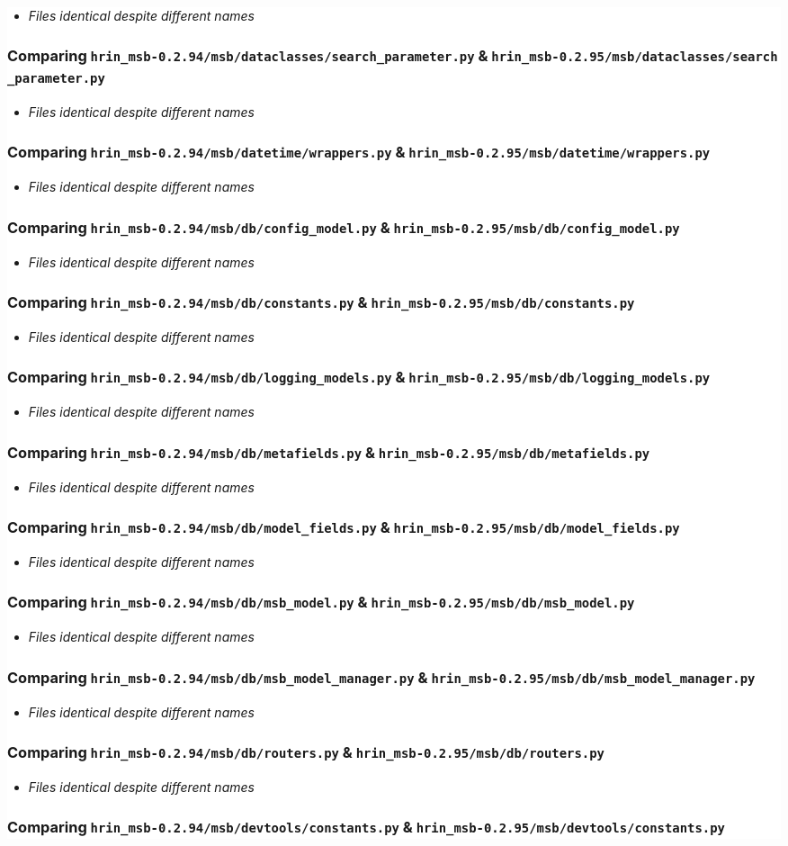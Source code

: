  * *Files identical despite different names*

### Comparing `hrin_msb-0.2.94/msb/dataclasses/search_parameter.py` & `hrin_msb-0.2.95/msb/dataclasses/search_parameter.py`

 * *Files identical despite different names*

### Comparing `hrin_msb-0.2.94/msb/datetime/wrappers.py` & `hrin_msb-0.2.95/msb/datetime/wrappers.py`

 * *Files identical despite different names*

### Comparing `hrin_msb-0.2.94/msb/db/config_model.py` & `hrin_msb-0.2.95/msb/db/config_model.py`

 * *Files identical despite different names*

### Comparing `hrin_msb-0.2.94/msb/db/constants.py` & `hrin_msb-0.2.95/msb/db/constants.py`

 * *Files identical despite different names*

### Comparing `hrin_msb-0.2.94/msb/db/logging_models.py` & `hrin_msb-0.2.95/msb/db/logging_models.py`

 * *Files identical despite different names*

### Comparing `hrin_msb-0.2.94/msb/db/metafields.py` & `hrin_msb-0.2.95/msb/db/metafields.py`

 * *Files identical despite different names*

### Comparing `hrin_msb-0.2.94/msb/db/model_fields.py` & `hrin_msb-0.2.95/msb/db/model_fields.py`

 * *Files identical despite different names*

### Comparing `hrin_msb-0.2.94/msb/db/msb_model.py` & `hrin_msb-0.2.95/msb/db/msb_model.py`

 * *Files identical despite different names*

### Comparing `hrin_msb-0.2.94/msb/db/msb_model_manager.py` & `hrin_msb-0.2.95/msb/db/msb_model_manager.py`

 * *Files identical despite different names*

### Comparing `hrin_msb-0.2.94/msb/db/routers.py` & `hrin_msb-0.2.95/msb/db/routers.py`

 * *Files identical despite different names*

### Comparing `hrin_msb-0.2.94/msb/devtools/constants.py` & `hrin_msb-0.2.95/msb/devtools/constants.py`
